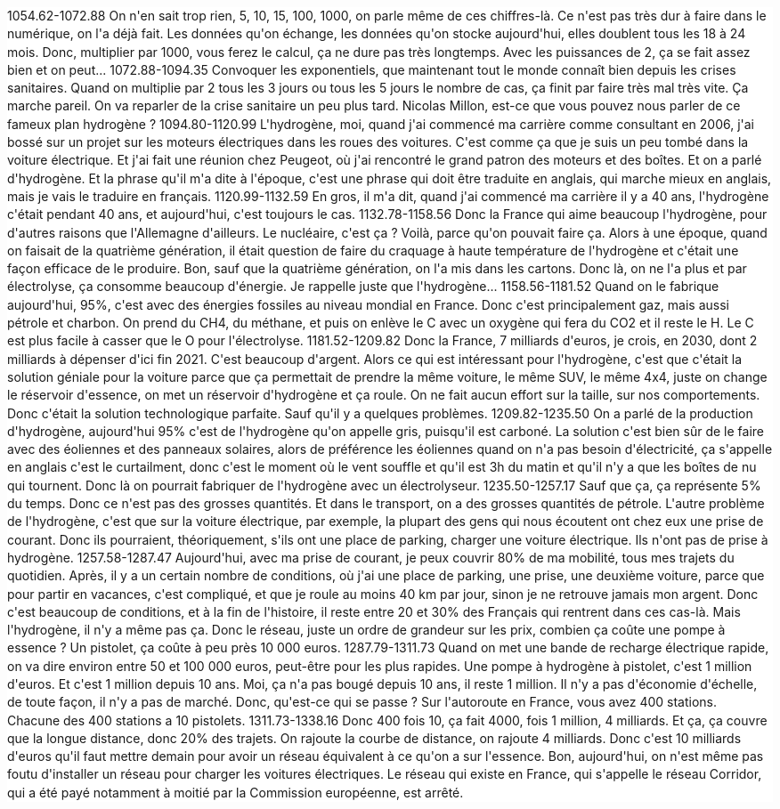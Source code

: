 1054.62-1072.88   On n'en sait trop rien, 5, 10, 15, 100, 1000, on parle même de ces chiffres-là. Ce n'est pas très dur à faire dans le numérique, on l'a déjà fait. Les données qu'on échange, les données qu'on stocke aujourd'hui, elles doublent tous les 18 à 24 mois. Donc, multiplier par 1000, vous ferez le calcul, ça ne dure pas très longtemps. Avec les puissances de 2, ça se fait assez bien et on peut...
1072.88-1094.35   Convoquer les exponentiels, que maintenant tout le monde connaît bien depuis les crises sanitaires. Quand on multiplie par 2 tous les 3 jours ou tous les 5 jours le nombre de cas, ça finit par faire très mal très vite. Ça marche pareil. On va reparler de la crise sanitaire un peu plus tard. Nicolas Millon, est-ce que vous pouvez nous parler de ce fameux plan hydrogène ?
1094.80-1120.99   L'hydrogène, moi, quand j'ai commencé ma carrière comme consultant en 2006, j'ai bossé sur un projet sur les moteurs électriques dans les roues des voitures. C'est comme ça que je suis un peu tombé dans la voiture électrique. Et j'ai fait une réunion chez Peugeot, où j'ai rencontré le grand patron des moteurs et des boîtes. Et on a parlé d'hydrogène. Et la phrase qu'il m'a dite à l'époque, c'est une phrase qui doit être traduite en anglais, qui marche mieux en anglais, mais je vais le traduire en français.
1120.99-1132.59   En gros, il m'a dit, quand j'ai commencé ma carrière il y a 40 ans, l'hydrogène c'était pendant 40 ans, et aujourd'hui, c'est toujours le cas.
1132.78-1158.56   Donc la France qui aime beaucoup l'hydrogène, pour d'autres raisons que l'Allemagne d'ailleurs. Le nucléaire, c'est ça ? Voilà, parce qu'on pouvait faire ça. Alors à une époque, quand on faisait de la quatrième génération, il était question de faire du craquage à haute température de l'hydrogène et c'était une façon efficace de le produire. Bon, sauf que la quatrième génération, on l'a mis dans les cartons. Donc là, on ne l'a plus et par électrolyse, ça consomme beaucoup d'énergie. Je rappelle juste que l'hydrogène...
1158.56-1181.52   Quand on le fabrique aujourd'hui, 95%, c'est avec des énergies fossiles au niveau mondial en France. Donc c'est principalement gaz, mais aussi pétrole et charbon. On prend du CH4, du méthane, et puis on enlève le C avec un oxygène qui fera du CO2 et il reste le H. Le C est plus facile à casser que le O pour l'électrolyse.
1181.52-1209.82   Donc la France, 7 milliards d'euros, je crois, en 2030, dont 2 milliards à dépenser d'ici fin 2021. C'est beaucoup d'argent. Alors ce qui est intéressant pour l'hydrogène, c'est que c'était la solution géniale pour la voiture parce que ça permettait de prendre la même voiture, le même SUV, le même 4x4, juste on change le réservoir d'essence, on met un réservoir d'hydrogène et ça roule. On ne fait aucun effort sur la taille, sur nos comportements. Donc c'était la solution technologique parfaite. Sauf qu'il y a quelques problèmes.
1209.82-1235.50   On a parlé de la production d'hydrogène, aujourd'hui 95% c'est de l'hydrogène qu'on appelle gris, puisqu'il est carboné. La solution c'est bien sûr de le faire avec des éoliennes et des panneaux solaires, alors de préférence les éoliennes quand on n'a pas besoin d'électricité, ça s'appelle en anglais c'est le curtailment, donc c'est le moment où le vent souffle et qu'il est 3h du matin et qu'il n'y a que les boîtes de nu qui tournent. Donc là on pourrait fabriquer de l'hydrogène avec un électrolyseur.
1235.50-1257.17   Sauf que ça, ça représente 5% du temps. Donc ce n'est pas des grosses quantités. Et dans le transport, on a des grosses quantités de pétrole. L'autre problème de l'hydrogène, c'est que sur la voiture électrique, par exemple, la plupart des gens qui nous écoutent ont chez eux une prise de courant. Donc ils pourraient, théoriquement, s'ils ont une place de parking, charger une voiture électrique. Ils n'ont pas de prise à hydrogène.
1257.58-1287.47   Aujourd'hui, avec ma prise de courant, je peux couvrir 80% de ma mobilité, tous mes trajets du quotidien. Après, il y a un certain nombre de conditions, où j'ai une place de parking, une prise, une deuxième voiture, parce que pour partir en vacances, c'est compliqué, et que je roule au moins 40 km par jour, sinon je ne retrouve jamais mon argent. Donc c'est beaucoup de conditions, et à la fin de l'histoire, il reste entre 20 et 30% des Français qui rentrent dans ces cas-là. Mais l'hydrogène, il n'y a même pas ça. Donc le réseau, juste un ordre de grandeur sur les prix, combien ça coûte une pompe à essence ? Un pistolet, ça coûte à peu près 10 000 euros.
1287.79-1311.73   Quand on met une bande de recharge électrique rapide, on va dire environ entre 50 et 100 000 euros, peut-être pour les plus rapides. Une pompe à hydrogène à pistolet, c'est 1 million d'euros. Et c'est 1 million depuis 10 ans. Moi, ça n'a pas bougé depuis 10 ans, il reste 1 million. Il n'y a pas d'économie d'échelle, de toute façon, il n'y a pas de marché. Donc, qu'est-ce qui se passe ? Sur l'autoroute en France, vous avez 400 stations. Chacune des 400 stations a 10 pistolets.
1311.73-1338.16   Donc 400 fois 10, ça fait 4000, fois 1 million, 4 milliards. Et ça, ça couvre que la longue distance, donc 20% des trajets. On rajoute la courbe de distance, on rajoute 4 milliards. Donc c'est 10 milliards d'euros qu'il faut mettre demain pour avoir un réseau équivalent à ce qu'on a sur l'essence. Bon, aujourd'hui, on n'est même pas foutu d'installer un réseau pour charger les voitures électriques. Le réseau qui existe en France, qui s'appelle le réseau Corridor, qui a été payé notamment à moitié par la Commission européenne, est arrêté.
